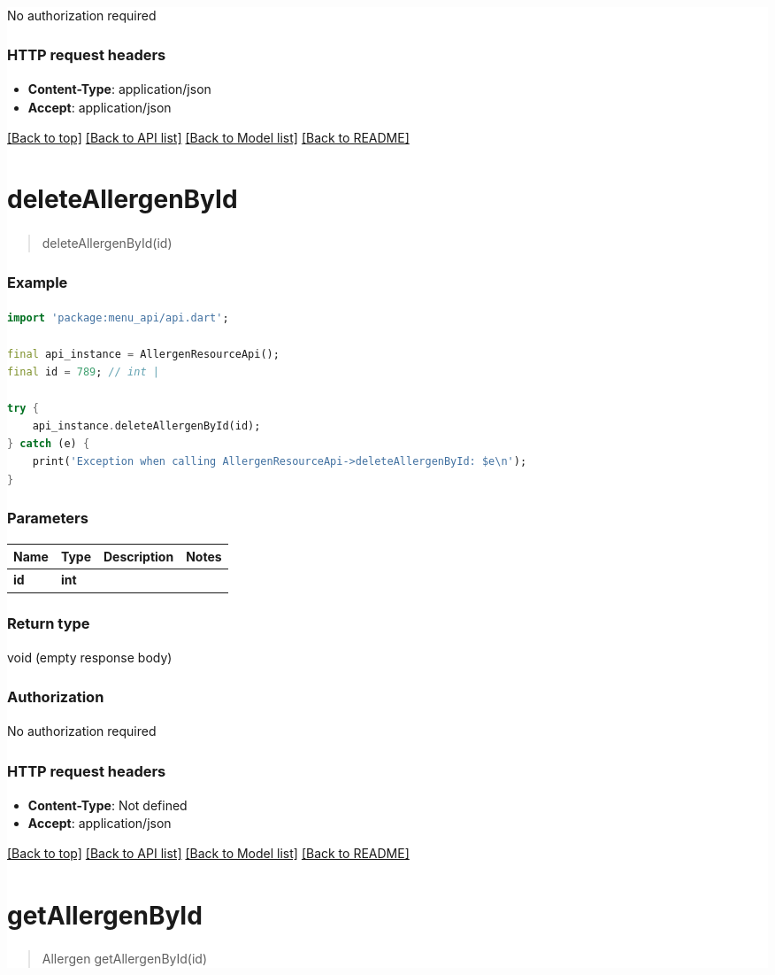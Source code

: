 No authorization required

### HTTP request headers

 - **Content-Type**: application/json
 - **Accept**: application/json

[[Back to top]](#) [[Back to API list]](../README.md#documentation-for-api-endpoints) [[Back to Model list]](../README.md#documentation-for-models) [[Back to README]](../README.md)

# **deleteAllergenById**
> deleteAllergenById(id)



### Example
```dart
import 'package:menu_api/api.dart';

final api_instance = AllergenResourceApi();
final id = 789; // int | 

try {
    api_instance.deleteAllergenById(id);
} catch (e) {
    print('Exception when calling AllergenResourceApi->deleteAllergenById: $e\n');
}
```

### Parameters

Name | Type | Description  | Notes
------------- | ------------- | ------------- | -------------
 **id** | **int**|  | 

### Return type

void (empty response body)

### Authorization

No authorization required

### HTTP request headers

 - **Content-Type**: Not defined
 - **Accept**: application/json

[[Back to top]](#) [[Back to API list]](../README.md#documentation-for-api-endpoints) [[Back to Model list]](../README.md#documentation-for-models) [[Back to README]](../README.md)

# **getAllergenById**
> Allergen getAllergenById(id)
